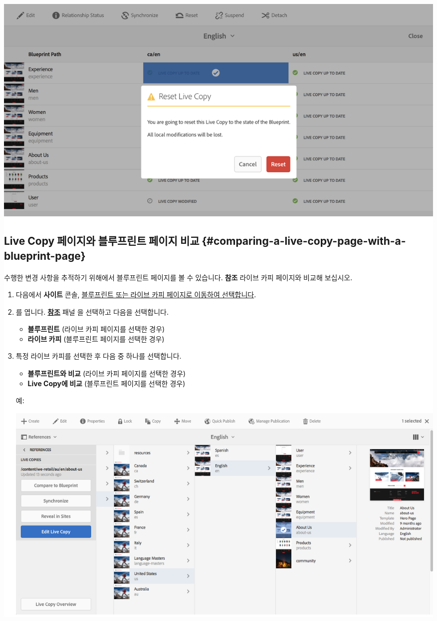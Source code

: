    ![재설정 확인](assets/chlimage_1-234.png)

## Live Copy 페이지와 블루프린트 페이지 비교 {#comparing-a-live-copy-page-with-a-blueprint-page}

수행한 변경 사항을 추적하기 위해에서 블루프린트 페이지를 볼 수 있습니다. **참조** 라이브 카피 페이지와 비교해 보십시오.

1. 다음에서 **사이트** 콘솔, [블루프린트 또는 라이브 카피 페이지로 이동하여 선택합니다](/help/sites-authoring/basic-handling.md#viewing-and-selecting-resources).
1. 를 엽니다. **[참조](/help/sites-authoring/basic-handling.md#references)** 패널 을 선택하고 다음을 선택합니다.

   * **블루프린트** (라이브 카피 페이지를 선택한 경우)
   * **라이브 카피** (블루프린트 페이지를 선택한 경우)

1. 특정 라이브 카피를 선택한 후 다음 중 하나를 선택합니다.

   * **블루프린트와 비교** (라이브 카피 페이지를 선택한 경우)
   * **Live Copy에 비교** (블루프린트 페이지를 선택한 경우)

   예:

   ![비교](assets/chlimage_1-235.png)
